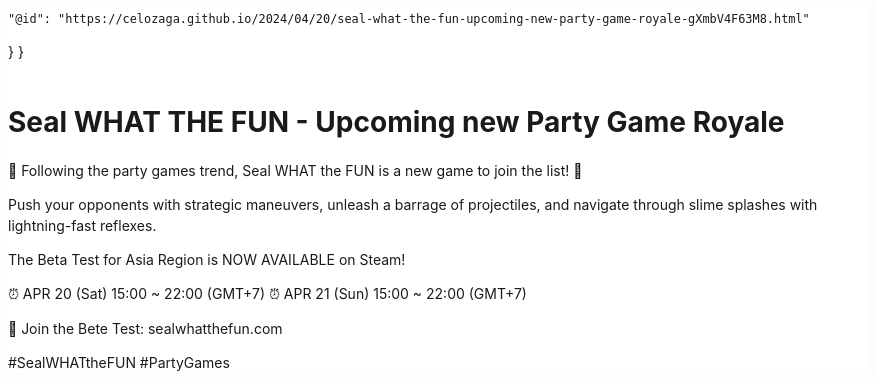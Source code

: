     "@id": "https://celozaga.github.io/2024/04/20/seal-what-the-fun-upcoming-new-party-game-royale-gXmbV4F63M8.html"
  }
}
</script>

<h1 class="youtube-post-title">Seal WHAT THE FUN - Upcoming new Party Game Royale</h1>

<iframe class="BLOG_video_class" width="100%" height="100%" 
        src="https://www.youtube.com/embed/gXmbV4F63M8"
        youtube-src-id="gXmbV4F63M8"
        title="YouTube Video Player"
        frameborder="0"
        allow="accelerometer; autoplay; clipboard-write; encrypted-media; gyroscope; picture-in-picture; web-share"
        referrerpolicy="strict-origin-when-cross-origin"
        allowfullscreen></iframe>

<p class="youtube-post-description">🚨 Following the party games trend, Seal WHAT the FUN is a new game to join the list! 🚨

Push your opponents with strategic maneuvers, unleash a barrage of projectiles, and navigate through slime splashes with lightning-fast reflexes. 

The Beta Test for Asia Region is NOW AVAILABLE on Steam! 

⏰ APR 20 (Sat) 15:00 ~ 22:00 (GMT+7)
⏰ APR 21 (Sun) 15:00 ~ 22:00 (GMT+7)

🔗 Join the Bete Test: sealwhatthefun.com

#SealWHATtheFUN #PartyGames</p>
